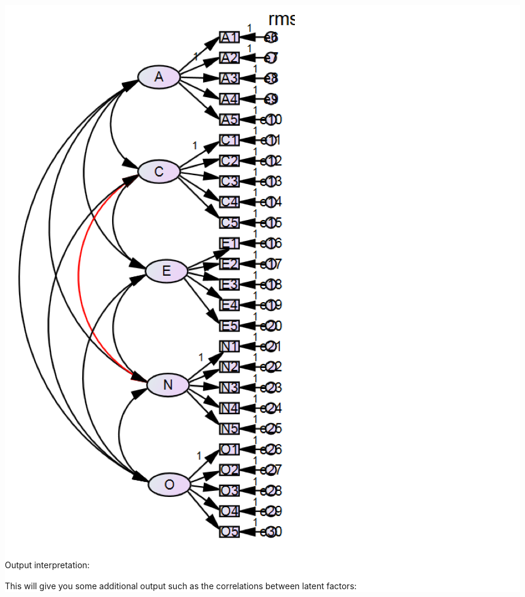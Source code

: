 ![](https://raw.githubusercontent.com/namestise/xis/master/spss/06-sem-confirmatory-factor-analysis/53.png)

Output interpretation: 

This will give you some additional output such as the correlations between latent factors:
